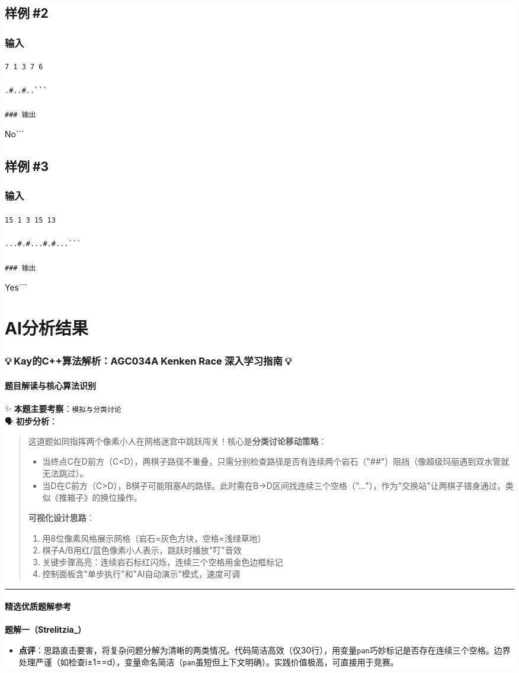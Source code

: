 ## 样例 #2

### 输入

```
7 1 3 7 6

.#..#..```

### 输出

```
No```

## 样例 #3

### 输入

```
15 1 3 15 13

...#.#...#.#...```

### 输出

```
Yes```

# AI分析结果


### 💡 Kay的C++算法解析：AGC034A Kenken Race 深入学习指南 💡

#### **题目解读与核心算法识别**
✨ **本题主要考察**：`模拟与分类讨论`  
🗣️ **初步分析**：  
> 这道题如同指挥两个像素小人在网格迷宫中跳跃闯关！核心是**分类讨论移动策略**：  
> - 当终点C在D前方（C<D），两棋子路径不重叠，只需分别检查路径是否有连续两个岩石（"##"）阻挡（像超级玛丽遇到双水管就无法跳过）。  
> - 当D在C前方（C>D），B棋子可能阻塞A的路径。此时需在B→D区间找连续三个空格（"..."），作为"交换站"让两棋子错身通过，类似《推箱子》的换位操作。  
>  
> **可视化设计思路**：  
> 1. 用8位像素风格展示网格（岩石=灰色方块，空格=浅绿草地）  
> 2. 棋子A/B用红/蓝色像素小人表示，跳跃时播放"叮"音效  
> 3. 关键步骤高亮：连续岩石标红闪烁，连续三个空格用金色边框标记  
> 4. 控制面板含"单步执行"和"AI自动演示"模式，速度可调  

---

#### **精选优质题解参考**
**题解一（Strelitzia_）**  
* **点评**：思路直击要害，将复杂问题分解为清晰的两类情况。代码简洁高效（仅30行），用变量`pan`巧妙标记是否存在连续三个空格。边界处理严谨（如检查i±1==d），变量命名简洁（`pan`虽短但上下文明确）。实践价值极高，可直接用于竞赛。  
